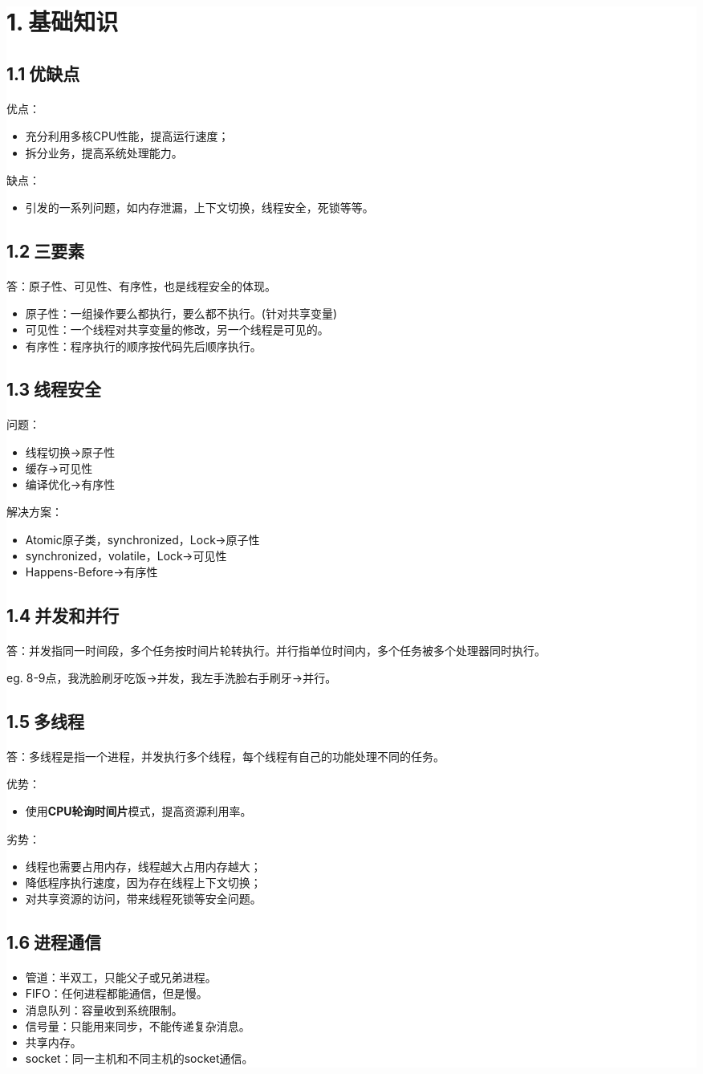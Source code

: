 # 1. 基础知识
## 1.1 优缺点
优点：
- 充分利用多核CPU性能，提高运行速度；
- 拆分业务，提高系统处理能力。

缺点：
- 引发的一系列问题，如内存泄漏，上下文切换，线程安全，死锁等等。

## 1.2 三要素
答：原子性、可见性、有序性，也是线程安全的体现。
- 原子性：一组操作要么都执行，要么都不执行。(针对共享变量)
- 可见性：一个线程对共享变量的修改，另一个线程是可见的。
- 有序性：程序执行的顺序按代码先后顺序执行。

## 1.3 线程安全
问题：
- 线程切换->原子性
- 缓存->可见性
- 编译优化->有序性

解决方案：
- Atomic原子类，synchronized，Lock->原子性
- synchronized，volatile，Lock->可见性
- Happens-Before->有序性

## 1.4 并发和并行
答：并发指同一时间段，多个任务按时间片轮转执行。并行指单位时间内，多个任务被多个处理器同时执行。

eg. 8-9点，我洗脸刷牙吃饭->并发，我左手洗脸右手刷牙->并行。


## 1.5 多线程
答：多线程是指一个进程，并发执行多个线程，每个线程有自己的功能处理不同的任务。

优势：
- 使用**CPU轮询时间片**模式，提高资源利用率。

劣势：
- 线程也需要占用内存，线程越大占用内存越大；
- 降低程序执行速度，因为存在线程上下文切换；
- 对共享资源的访问，带来线程死锁等安全问题。


## 1.6 进程通信
- 管道：半双工，只能父子或兄弟进程。
- FIFO：任何进程都能通信，但是慢。
- 消息队列：容量收到系统限制。
- 信号量：只能用来同步，不能传递复杂消息。
- 共享内存。
- socket：同一主机和不同主机的socket通信。
